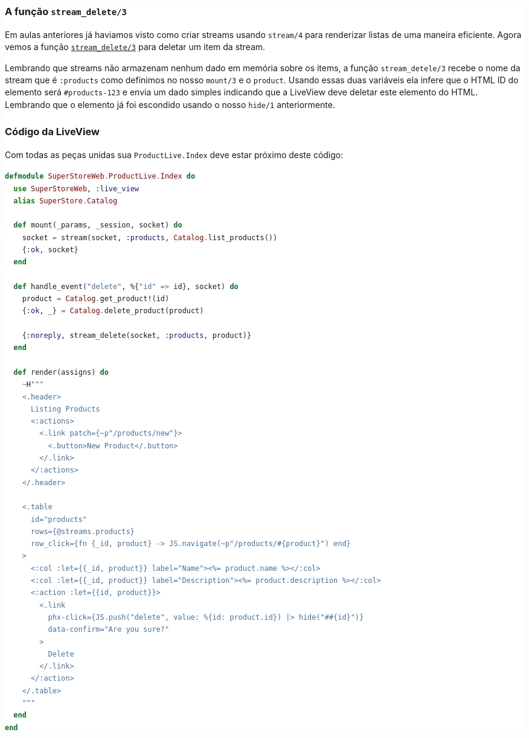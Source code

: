 ### A função `stream_delete/3`

Em aulas anteriores já haviamos visto como criar streams usando `stream/4` para renderizar listas de uma maneira eficiente. Agora vemos a função [`stream_delete/3`](https://hexdocs.pm/phoenix_live_view/Phoenix.LiveView.html#stream_delete/3) para deletar um item da stream.

Lembrando que streams não armazenam nenhum dado em memória sobre os items, a função `stream_detele/3` recebe o nome da stream que é `:products` como definimos no nosso `mount/3` e o `product`. Usando essas duas variáveis ela infere que o HTML ID do elemento será `#products-123` e envia um dado simples indicando que a LiveView deve deletar este elemento do HTML. Lembrando que o elemento já foi escondido usando o nosso `hide/1` anteriormente.

### Código da LiveView

Com todas as peças unidas sua `ProductLive.Index` deve estar próximo deste código:

```elixir
defmodule SuperStoreWeb.ProductLive.Index do
  use SuperStoreWeb, :live_view
  alias SuperStore.Catalog

  def mount(_params, _session, socket) do
    socket = stream(socket, :products, Catalog.list_products())
    {:ok, socket}
  end

  def handle_event("delete", %{"id" => id}, socket) do
    product = Catalog.get_product!(id)
    {:ok, _} = Catalog.delete_product(product)

    {:noreply, stream_delete(socket, :products, product)}
  end

  def render(assigns) do
    ~H"""
    <.header>
      Listing Products
      <:actions>
        <.link patch={~p"/products/new"}>
          <.button>New Product</.button>
        </.link>
      </:actions>
    </.header>

    <.table
      id="products"
      rows={@streams.products}
      row_click={fn {_id, product} -> JS.navigate(~p"/products/#{product}") end}
    >
      <:col :let={{_id, product}} label="Name"><%= product.name %></:col>
      <:col :let={{_id, product}} label="Description"><%= product.description %></:col>
      <:action :let={{id, product}}>
        <.link
          phx-click={JS.push("delete", value: %{id: product.id}) |> hide("##{id}")}
          data-confirm="Are you sure?"
        >
          Delete
        </.link>
      </:action>
    </.table>
    """
  end
end
```

